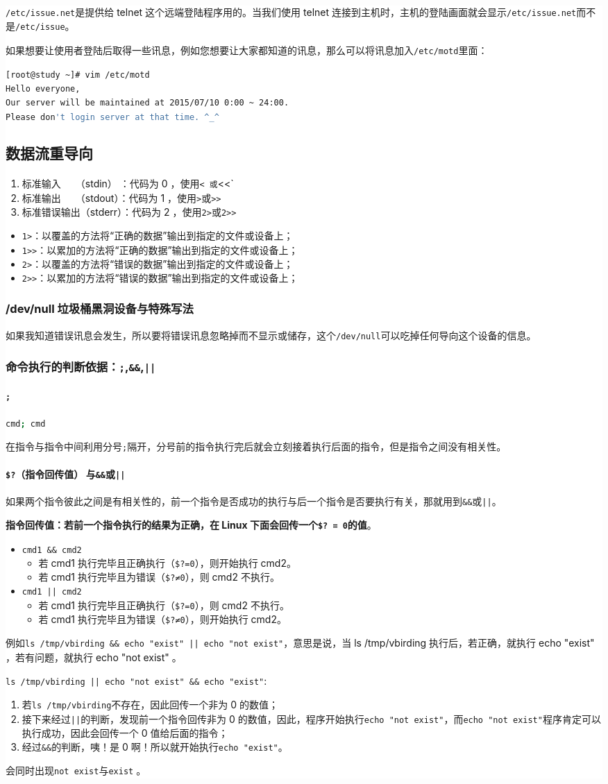 `/etc/issue.net`是提供给 telnet 这个远端登陆程序用的。当我们使用 telnet 连接到主机时，主机的登陆画面就会显示`/etc/issue.net`而不是`/etc/issue`。

如果想要让使用者登陆后取得一些讯息，例如您想要让大家都知道的讯息，那么可以将讯息加入`/etc/motd`里面：
```bash
[root@study ~]# vim /etc/motd
Hello everyone,
Our server will be maintained at 2015/07/10 0:00 ~ 24:00.
Please don't login server at that time. ^_^
```

## 数据流重导向
1. 标准输入　　（stdin） ：代码为 0 ，使用`< 或`<<`
2. 标准输出　　（stdout）：代码为 1 ，使用`>`或`>>`
3. 标准错误输出（stderr）：代码为 2 ，使用`2>`或`2>>`

- `1>`：以覆盖的方法将“正确的数据”输出到指定的文件或设备上；
- `1>>`：以累加的方法将“正确的数据”输出到指定的文件或设备上；
- `2>`：以覆盖的方法将“错误的数据”输出到指定的文件或设备上；
- `2>>`：以累加的方法将“错误的数据”输出到指定的文件或设备上；

### /dev/null 垃圾桶黑洞设备与特殊写法
如果我知道错误讯息会发生，所以要将错误讯息忽略掉而不显示或储存，这个`/dev/null`可以吃掉任何导向这个设备的信息。

### 命令执行的判断依据：`;`,`&&`,`||`

#### `;`
```bash
cmd; cmd
```
在指令与指令中间利用分号`;`隔开，分号前的指令执行完后就会立刻接着执行后面的指令，但是指令之间没有相关性。

#### `$?`（指令回传值） 与`&&`或`||`
如果两个指令彼此之间是有相关性的，前一个指令是否成功的执行与后一个指令是否要执行有关，那就用到`&&`或`||`。

**指令回传值：若前一个指令执行的结果为正确，在 Linux 下面会回传一个`$? = 0`的值**。

- `cmd1 && cmd2`
  - 若 cmd1 执行完毕且正确执行（`$?=0`），则开始执行 cmd2。
  - 若 cmd1 执行完毕且为错误（`$?≠0`），则 cmd2 不执行。
- `cmd1 || cmd2`
  - 若 cmd1 执行完毕且正确执行（`$?=0`），则 cmd2 不执行。
  - 若 cmd1 执行完毕且为错误（`$?≠0`），则开始执行 cmd2。

例如`ls /tmp/vbirding && echo "exist" || echo "not exist"`，意思是说，当 ls /tmp/vbirding 执行后，若正确，就执行 echo "exist" ，若有问题，就执行 echo "not exist" 。

`ls /tmp/vbirding || echo "not exist" && echo "exist"`:
1. 若`ls /tmp/vbirding`不存在，因此回传一个非为 0 的数值；
2. 接下来经过`||`的判断，发现前一个指令回传非为 0 的数值，因此，程序开始执行`echo "not exist"`，而`echo "not exist"`程序肯定可以执行成功，因此会回传一个 0 值给后面的指令；
3. 经过`&&`的判断，咦！是 0 啊！所以就开始执行`echo "exist"`。

会同时出现`not exist`与`exist` 。
